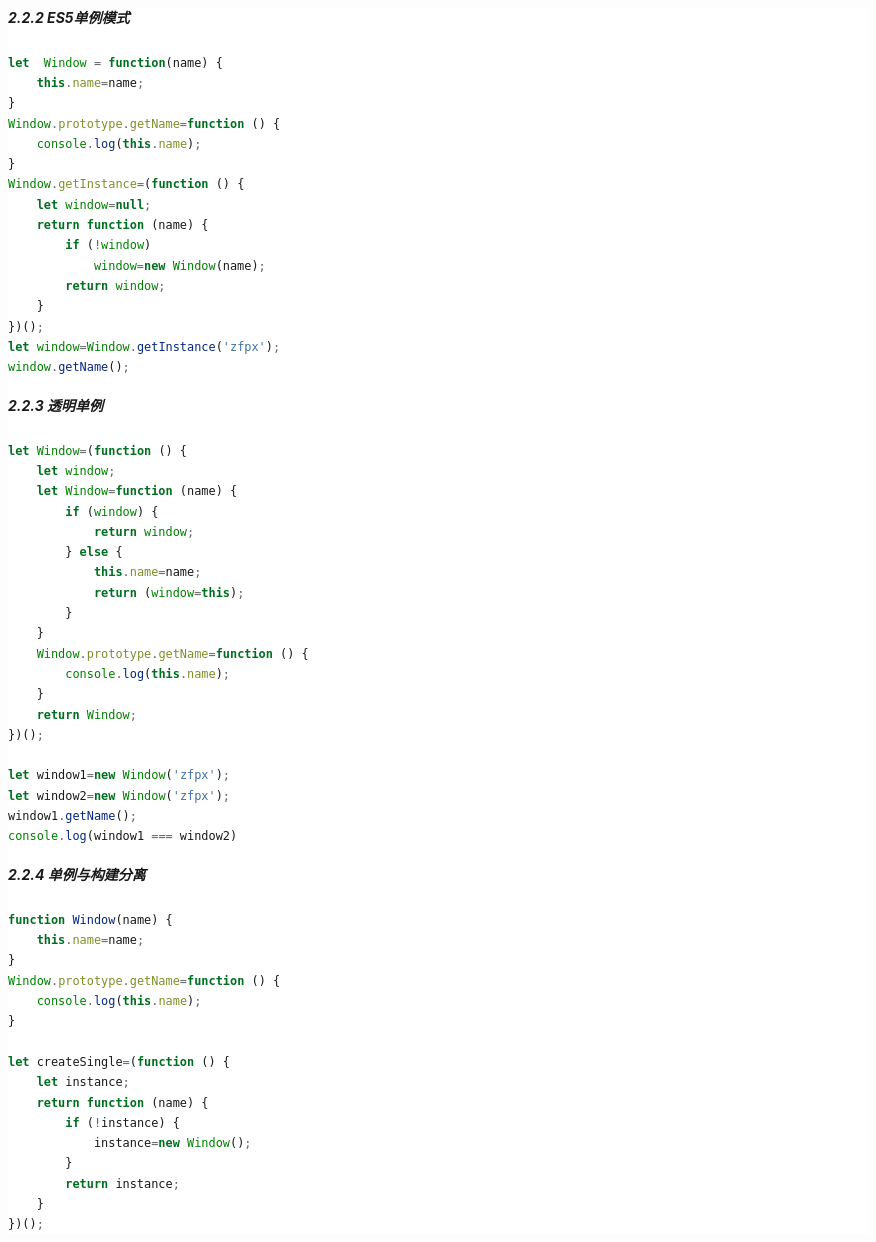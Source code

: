 ##### 2.2.2 ES5单例模式

```typescript
let  Window = function(name) {
    this.name=name;
}
Window.prototype.getName=function () {
    console.log(this.name);
}
Window.getInstance=(function () {
    let window=null;
    return function (name) {
        if (!window)
            window=new Window(name);
        return window;
    }
})();
let window=Window.getInstance('zfpx');
window.getName();
```

##### 2.2.3 透明单例

```typescript
let Window=(function () {
    let window;
    let Window=function (name) {
        if (window) {
            return window;
        } else {
            this.name=name;
            return (window=this);
        }
    }
    Window.prototype.getName=function () {
        console.log(this.name);
    }
    return Window;
})();

let window1=new Window('zfpx');
let window2=new Window('zfpx');
window1.getName();
console.log(window1 === window2)
```

##### 2.2.4 单例与构建分离

```typescript
function Window(name) {
    this.name=name;
}
Window.prototype.getName=function () {
    console.log(this.name);
}

let createSingle=(function () {
    let instance;
    return function (name) {
        if (!instance) {
            instance=new Window();
        }
        return instance;
    }
})();

```